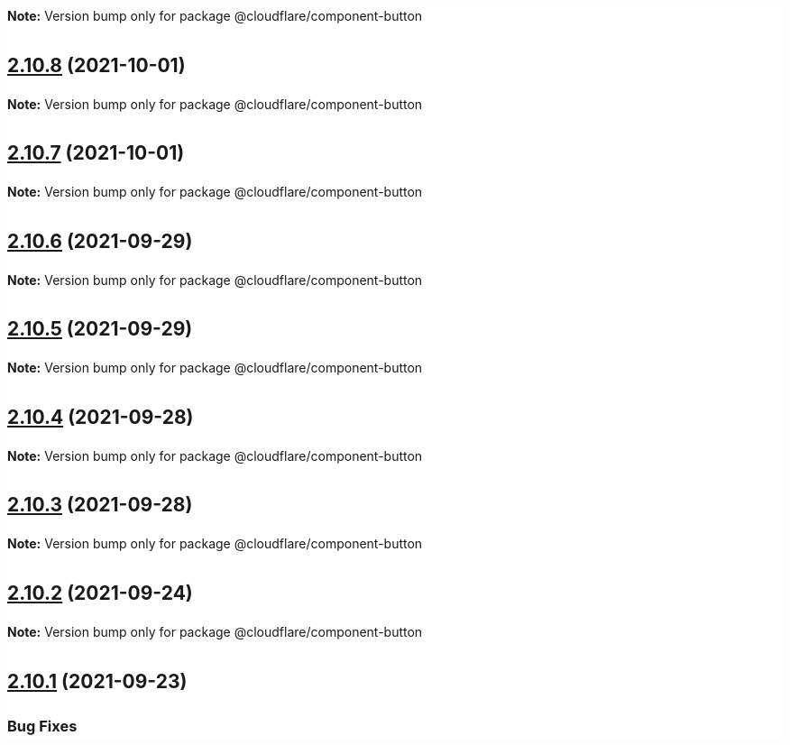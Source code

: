 **Note:** Version bump only for package @cloudflare/component-button

## [2.10.8](http://stash.cfops.it:7999/fe/stratus/compare/@cloudflare/component-button@2.10.7...@cloudflare/component-button@2.10.8) (2021-10-01)

**Note:** Version bump only for package @cloudflare/component-button

## [2.10.7](http://stash.cfops.it:7999/fe/stratus/compare/@cloudflare/component-button@2.10.6...@cloudflare/component-button@2.10.7) (2021-10-01)

**Note:** Version bump only for package @cloudflare/component-button

## [2.10.6](http://stash.cfops.it:7999/fe/stratus/compare/@cloudflare/component-button@2.10.5...@cloudflare/component-button@2.10.6) (2021-09-29)

**Note:** Version bump only for package @cloudflare/component-button

## [2.10.5](http://stash.cfops.it:7999/fe/stratus/compare/@cloudflare/component-button@2.10.4...@cloudflare/component-button@2.10.5) (2021-09-29)

**Note:** Version bump only for package @cloudflare/component-button

## [2.10.4](http://stash.cfops.it:7999/fe/stratus/compare/@cloudflare/component-button@2.10.3...@cloudflare/component-button@2.10.4) (2021-09-28)

**Note:** Version bump only for package @cloudflare/component-button

## [2.10.3](http://stash.cfops.it:7999/fe/stratus/compare/@cloudflare/component-button@2.10.2...@cloudflare/component-button@2.10.3) (2021-09-28)

**Note:** Version bump only for package @cloudflare/component-button

## [2.10.2](http://stash.cfops.it:7999/fe/stratus/compare/@cloudflare/component-button@2.10.1...@cloudflare/component-button@2.10.2) (2021-09-24)

**Note:** Version bump only for package @cloudflare/component-button

## [2.10.1](http://stash.cfops.it:7999/fe/stratus/compare/@cloudflare/component-button@2.10.0...@cloudflare/component-button@2.10.1) (2021-09-23)

### Bug Fixes
